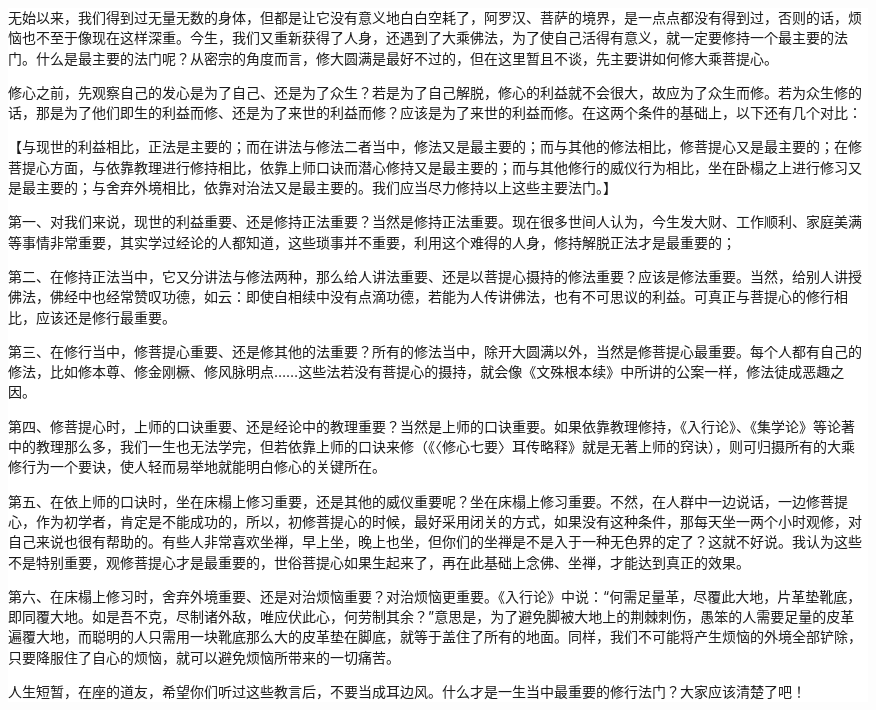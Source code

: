 无始以来，我们得到过无量无数的身体，但都是让它没有意义地白白空耗了，阿罗汉、菩萨的境界，是一点点都没有得到过，否则的话，烦恼也不至于像现在这样深重。今生，我们又重新获得了人身，还遇到了大乘佛法，为了使自己活得有意义，就一定要修持一个最主要的法门。什么是最主要的法门呢？从密宗的角度而言，修大圆满是最好不过的，但在这里暂且不谈，先主要讲如何修大乘菩提心。

修心之前，先观察自己的发心是为了自己、还是为了众生？若是为了自己解脱，修心的利益就不会很大，故应为了众生而修。若为众生修的话，那是为了他们即生的利益而修、还是为了来世的利益而修？应该是为了来世的利益而修。在这两个条件的基础上，以下还有几个对比：

【与现世的利益相比，正法是主要的；而在讲法与修法二者当中，修法又是最主要的；而与其他的修法相比，修菩提心又是最主要的；在修菩提心方面，与依靠教理进行修持相比，依靠上师口诀而潜心修持又是最主要的；而与其他修行的威仪行为相比，坐在卧榻之上进行修习又是最主要的；与舍弃外境相比，依靠对治法又是最主要的。我们应当尽力修持以上这些主要法门。】

第一、对我们来说，现世的利益重要、还是修持正法重要？当然是修持正法重要。现在很多世间人认为，今生发大财、工作顺利、家庭美满等事情非常重要，其实学过经论的人都知道，这些琐事并不重要，利用这个难得的人身，修持解脱正法才是最重要的；

第二、在修持正法当中，它又分讲法与修法两种，那么给人讲法重要、还是以菩提心摄持的修法重要？应该是修法重要。当然，给别人讲授佛法，佛经中也经常赞叹功德，如云：即使自相续中没有点滴功德，若能为人传讲佛法，也有不可思议的利益。可真正与菩提心的修行相比，应该还是修行最重要。

第三、在修行当中，修菩提心重要、还是修其他的法重要？所有的修法当中，除开大圆满以外，当然是修菩提心最重要。每个人都有自己的修法，比如修本尊、修金刚橛、修风脉明点……这些法若没有菩提心的摄持，就会像《文殊根本续》中所讲的公案一样，修法徒成恶趣之因。

第四、修菩提心时，上师的口诀重要、还是经论中的教理重要？当然是上师的口诀重要。如果依靠教理修持，《入行论》、《集学论》等论著中的教理那么多，我们一生也无法学完，但若依靠上师的口诀来修（《〈修心七要〉耳传略释》就是无著上师的窍诀），则可归摄所有的大乘修行为一个要诀，使人轻而易举地就能明白修心的关键所在。

第五、在依上师的口诀时，坐在床榻上修习重要，还是其他的威仪重要呢？坐在床榻上修习重要。不然，在人群中一边说话，一边修菩提心，作为初学者，肯定是不能成功的，所以，初修菩提心的时候，最好采用闭关的方式，如果没有这种条件，那每天坐一两个小时观修，对自己来说也很有帮助的。有些人非常喜欢坐禅，早上坐，晚上也坐，但你们的坐禅是不是入于一种无色界的定了？这就不好说。我认为这些不是特别重要，观修菩提心才是最重要的，世俗菩提心如果生起来了，再在此基础上念佛、坐禅，才能达到真正的效果。

第六、在床榻上修习时，舍弃外境重要、还是对治烦恼重要？对治烦恼更重要。《入行论》中说：“何需足量革，尽覆此大地，片革垫靴底，即同覆大地。如是吾不克，尽制诸外敌，唯应伏此心，何劳制其余？”意思是，为了避免脚被大地上的荆棘刺伤，愚笨的人需要足量的皮革遍覆大地，而聪明的人只需用一块靴底那么大的皮革垫在脚底，就等于盖住了所有的地面。同样，我们不可能将产生烦恼的外境全部铲除，只要降服住了自心的烦恼，就可以避免烦恼所带来的一切痛苦。

人生短暂，在座的道友，希望你们听过这些教言后，不要当成耳边风。什么才是一生当中最重要的修行法门？大家应该清楚了吧！

